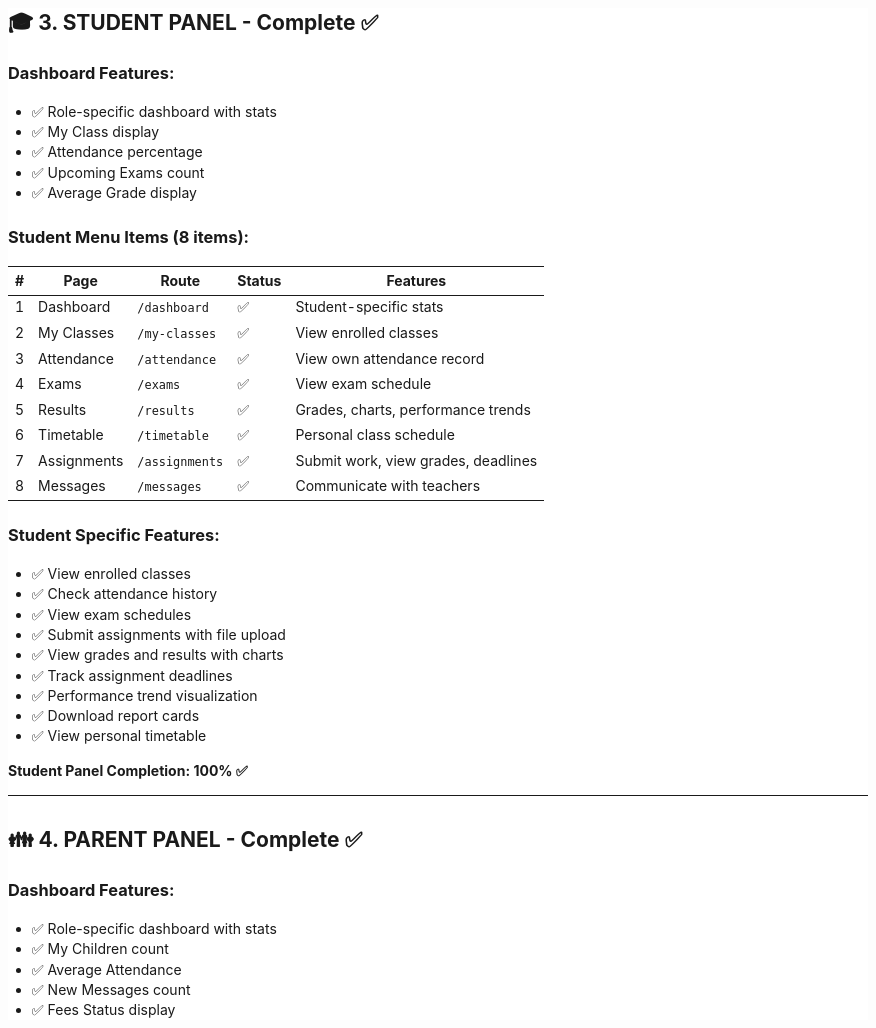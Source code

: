 
## 🎓 3. STUDENT PANEL - Complete ✅

### Dashboard Features:
- ✅ Role-specific dashboard with stats
- ✅ My Class display
- ✅ Attendance percentage
- ✅ Upcoming Exams count
- ✅ Average Grade display

### Student Menu Items (8 items):
| # | Page | Route | Status | Features |
|---|------|-------|--------|----------|
| 1 | Dashboard | `/dashboard` | ✅ | Student-specific stats |
| 2 | My Classes | `/my-classes` | ✅ | View enrolled classes |
| 3 | Attendance | `/attendance` | ✅ | View own attendance record |
| 4 | Exams | `/exams` | ✅ | View exam schedule |
| 5 | Results | `/results` | ✅ | Grades, charts, performance trends |
| 6 | Timetable | `/timetable` | ✅ | Personal class schedule |
| 7 | Assignments | `/assignments` | ✅ | Submit work, view grades, deadlines |
| 8 | Messages | `/messages` | ✅ | Communicate with teachers |

### Student Specific Features:
- ✅ View enrolled classes
- ✅ Check attendance history
- ✅ View exam schedules
- ✅ Submit assignments with file upload
- ✅ View grades and results with charts
- ✅ Track assignment deadlines
- ✅ Performance trend visualization
- ✅ Download report cards
- ✅ View personal timetable

**Student Panel Completion: 100% ✅**

---

## 👪 4. PARENT PANEL - Complete ✅

### Dashboard Features:
- ✅ Role-specific dashboard with stats
- ✅ My Children count
- ✅ Average Attendance
- ✅ New Messages count
- ✅ Fees Status display
